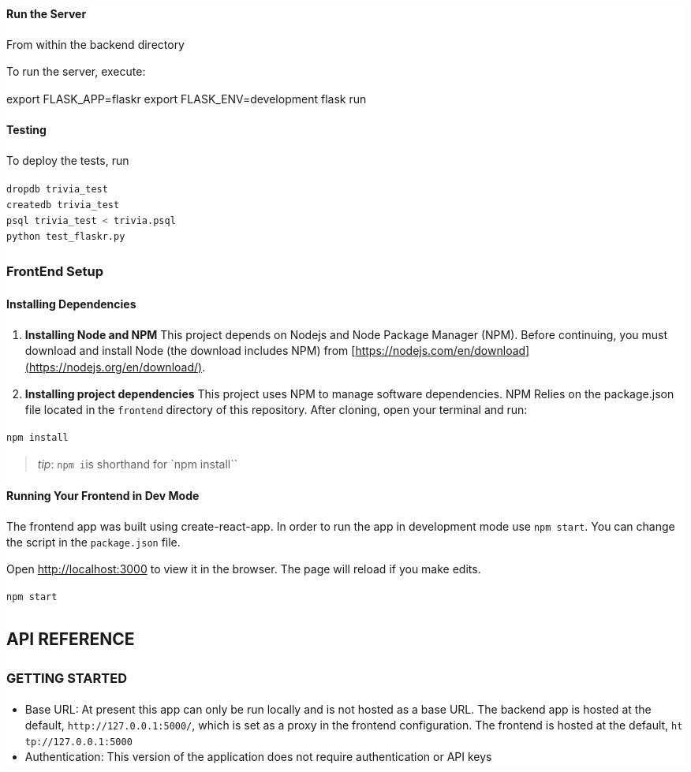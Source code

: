 #### Run the Server

From within the backend directory

To run the server, execute:

export FLASK_APP=flaskr
export FLASK_ENV=development
flask run

#### Testing
To deploy the tests, run

```bash
dropdb trivia_test
createdb trivia_test
psql trivia_test < trivia.psql
python test_flaskr.py
```

### FrontEnd Setup

#### Installing Dependencies

1. **Installing Node and NPM**
   This project depends on Nodejs and Node Package Manager (NPM). Before continuing, you must download and install Node (the download includes NPM) from [https://nodejs.com/en/download](https://nodejs.org/en/download/).

2. **Installing project dependencies**
   This project uses NPM to manage software dependencies. NPM Relies on the package.json file located in the `frontend` directory of this repository. After cloning, open your terminal and run:

```bash
npm install
```

> _tip_: `npm i`is shorthand for `npm install``

#### Running Your Frontend in Dev Mode

The frontend app was built using create-react-app. In order to run the app in development mode use `npm start`. You can change the script in the `package.json` file.

Open [http://localhost:3000](http://localhost:3000) to view it in the browser. The page will reload if you make edits.

```bash
npm start
```


## API REFERENCE

### GETTING STARTED
- Base URL: At present this app can only be run locally and is not hosted as a base URL. The backend app is hosted at the default, `http://127.0.0.1:5000/`, which is set as a proxy in the frontend configuration. The frontend is hosted at the default, `http://127.0.0.1:5000`
- Authentication: This version of the application does not require authentication or API keys
